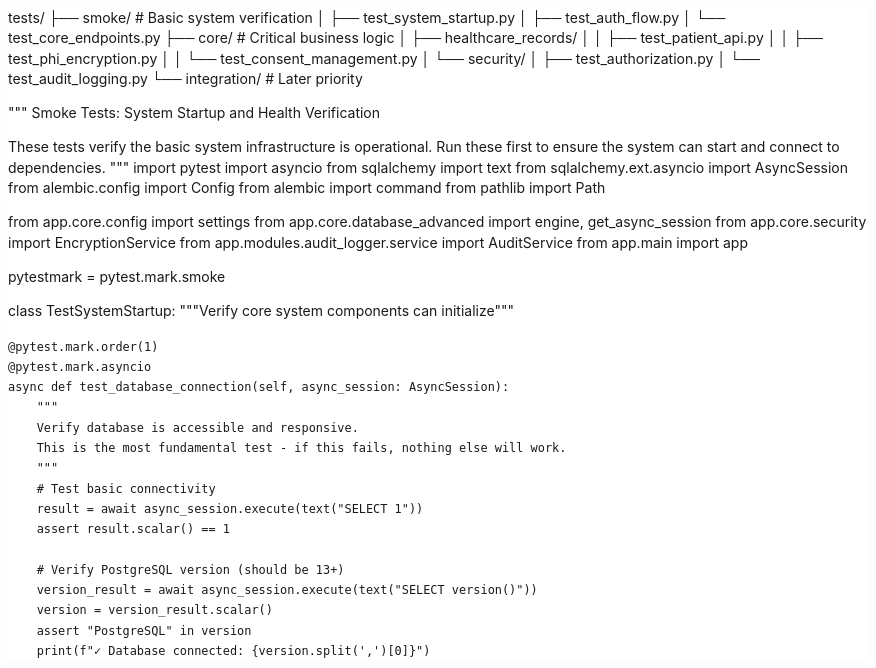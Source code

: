 tests/
├── smoke/           # Basic system verification
│   ├── test_system_startup.py
│   ├── test_auth_flow.py
│   └── test_core_endpoints.py
├── core/            # Critical business logic
│   ├── healthcare_records/
│   │   ├── test_patient_api.py
│   │   ├── test_phi_encryption.py
│   │   └── test_consent_management.py
│   └── security/
│       ├── test_authorization.py
│       └── test_audit_logging.py
└── integration/     # Later priority

"""
Smoke Tests: System Startup and Health Verification

These tests verify the basic system infrastructure is operational.
Run these first to ensure the system can start and connect to dependencies.
"""
import pytest
import asyncio
from sqlalchemy import text
from sqlalchemy.ext.asyncio import AsyncSession
from alembic.config import Config
from alembic import command
from pathlib import Path

from app.core.config import settings
from app.core.database_advanced import engine, get_async_session
from app.core.security import EncryptionService
from app.modules.audit_logger.service import AuditService
from app.main import app


pytestmark = pytest.mark.smoke


class TestSystemStartup:
    """Verify core system components can initialize"""
    
    @pytest.mark.order(1)
    @pytest.mark.asyncio
    async def test_database_connection(self, async_session: AsyncSession):
        """
        Verify database is accessible and responsive.
        This is the most fundamental test - if this fails, nothing else will work.
        """
        # Test basic connectivity
        result = await async_session.execute(text("SELECT 1"))
        assert result.scalar() == 1
        
        # Verify PostgreSQL version (should be 13+)
        version_result = await async_session.execute(text("SELECT version()"))
        version = version_result.scalar()
        assert "PostgreSQL" in version
        print(f"✓ Database connected: {version.split(',')[0]}")
        